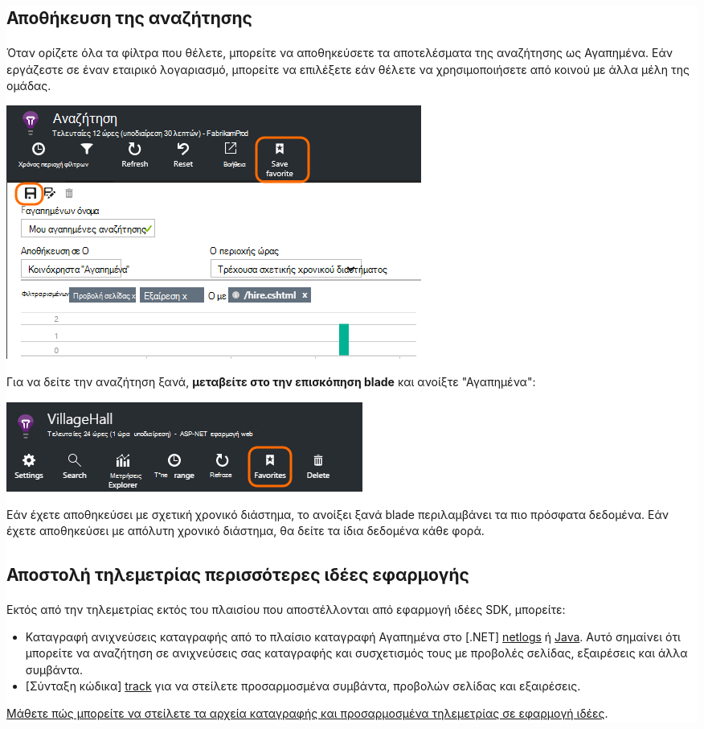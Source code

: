 
## <a name="save-your-search"></a>Αποθήκευση της αναζήτησης

Όταν ορίζετε όλα τα φίλτρα που θέλετε, μπορείτε να αποθηκεύσετε τα αποτελέσματα της αναζήτησης ως Αγαπημένα. Εάν εργάζεστε σε έναν εταιρικό λογαριασμό, μπορείτε να επιλέξετε εάν θέλετε να χρησιμοποιήσετε από κοινού με άλλα μέλη της ομάδας.

![Κάντε κλικ στην επιλογή Αγαπημένα, ορίστε το όνομα και κάντε κλικ στην επιλογή Αποθήκευση](./media/app-insights-diagnostic-search/08-favorite-save.png)


Για να δείτε την αναζήτηση ξανά, **μεταβείτε στο την επισκόπηση blade** και ανοίξτε "Αγαπημένα":

![Πλακίδιο "Αγαπημένα"](./media/app-insights-diagnostic-search/09-favorite-get.png)

Εάν έχετε αποθηκεύσει με σχετική χρονικό διάστημα, το ανοίξει ξανά blade περιλαμβάνει τα πιο πρόσφατα δεδομένα. Εάν έχετε αποθηκεύσει με απόλυτη χρονικό διάστημα, θα δείτε τα ίδια δεδομένα κάθε φορά.


## <a name="send-more-telemetry-to-application-insights"></a>Αποστολή τηλεμετρίας περισσότερες ιδέες εφαρμογής

Εκτός από την τηλεμετρίας εκτός του πλαισίου που αποστέλλονται από εφαρμογή ιδέες SDK, μπορείτε:

* Καταγραφή ανιχνεύσεις καταγραφής από το πλαίσιο καταγραφή Αγαπημένα στο [.NET] [ netlogs] ή [Java][javalogs]. Αυτό σημαίνει ότι μπορείτε να αναζήτηση σε ανιχνεύσεις σας καταγραφής και συσχετισμός τους με προβολές σελίδας, εξαιρέσεις και άλλα συμβάντα. 
* [Σύνταξη κώδικα] [ track] για να στείλετε προσαρμοσμένα συμβάντα, προβολών σελίδας και εξαιρέσεις. 

[Μάθετε πώς μπορείτε να στείλετε τα αρχεία καταγραφής και προσαρμοσμένα τηλεμετρίας σε εφαρμογή ιδέες][trace].


[availability]: app-insights-monitor-web-app-availability.md
[javalogs]: app-insights-java-trace-logs.md
[netlogs]: app-insights-asp-net-trace-logs.md
[qna]: app-insights-troubleshoot-faq.md
[start]: app-insights-overview.md
[trace]: app-insights-search-diagnostic-logs.md
[track]: app-insights-api-custom-events-metrics.md